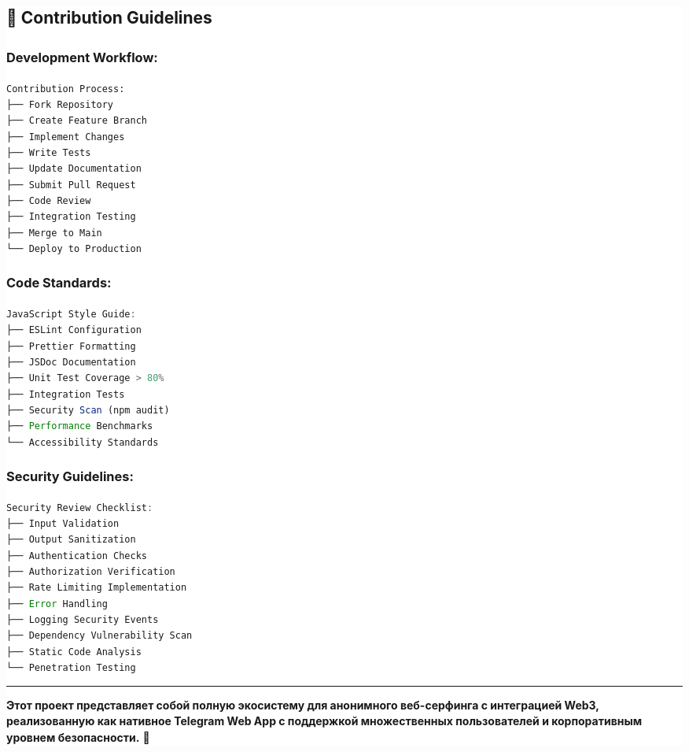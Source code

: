 ## 🤝 Contribution Guidelines

### Development Workflow:

```bash
Contribution Process:
├── Fork Repository
├── Create Feature Branch
├── Implement Changes
├── Write Tests
├── Update Documentation
├── Submit Pull Request
├── Code Review
├── Integration Testing
├── Merge to Main
└── Deploy to Production
```

### Code Standards:

```javascript
JavaScript Style Guide:
├── ESLint Configuration
├── Prettier Formatting
├── JSDoc Documentation
├── Unit Test Coverage > 80%
├── Integration Tests
├── Security Scan (npm audit)
├── Performance Benchmarks
└── Accessibility Standards
```

### Security Guidelines:

```javascript
Security Review Checklist:
├── Input Validation
├── Output Sanitization
├── Authentication Checks
├── Authorization Verification
├── Rate Limiting Implementation
├── Error Handling
├── Logging Security Events
├── Dependency Vulnerability Scan
├── Static Code Analysis
└── Penetration Testing
```

---

**Этот проект представляет собой полную экосистему для анонимного веб-серфинга с интеграцией Web3, реализованную как нативное Telegram Web App с поддержкой множественных пользователей и корпоративным уровнем безопасности.** 🚀
